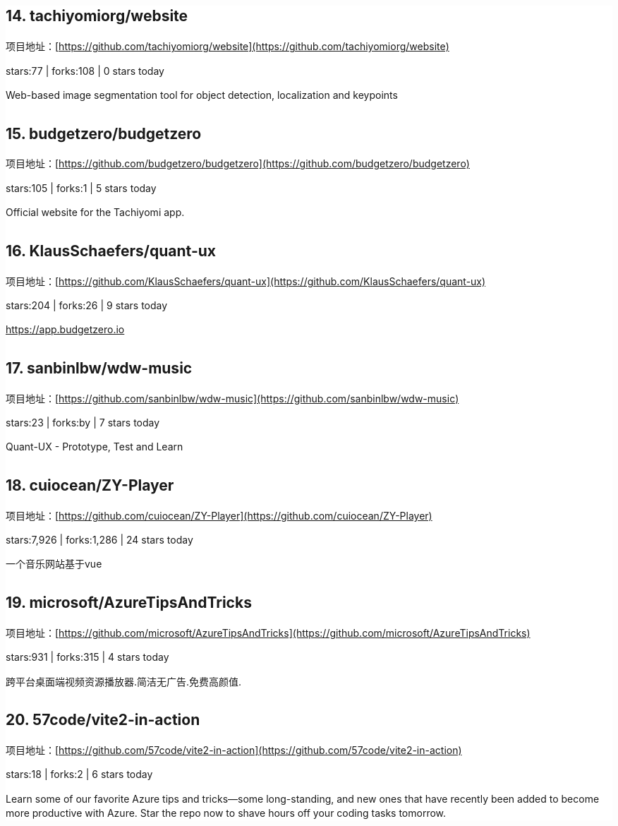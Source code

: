 ## 14. tachiyomiorg/website 

项目地址：[https://github.com/tachiyomiorg/website](https://github.com/tachiyomiorg/website)

stars:77 | forks:108 | 0 stars today 

 Web-based image segmentation tool for object detection, localization and keypoints

## 15. budgetzero/budgetzero 

项目地址：[https://github.com/budgetzero/budgetzero](https://github.com/budgetzero/budgetzero)

stars:105 | forks:1 | 5 stars today 

Official website for the Tachiyomi app.

## 16. KlausSchaefers/quant-ux 

项目地址：[https://github.com/KlausSchaefers/quant-ux](https://github.com/KlausSchaefers/quant-ux)

stars:204 | forks:26 | 9 stars today 

https://app.budgetzero.io

## 17. sanbinlbw/wdw-music 

项目地址：[https://github.com/sanbinlbw/wdw-music](https://github.com/sanbinlbw/wdw-music)

stars:23 | forks:by | 7 stars today 

Quant-UX - Prototype, Test and Learn

## 18. cuiocean/ZY-Player 

项目地址：[https://github.com/cuiocean/ZY-Player](https://github.com/cuiocean/ZY-Player)

stars:7,926 | forks:1,286 | 24 stars today 

一个音乐网站基于vue

## 19. microsoft/AzureTipsAndTricks 

项目地址：[https://github.com/microsoft/AzureTipsAndTricks](https://github.com/microsoft/AzureTipsAndTricks)

stars:931 | forks:315 | 4 stars today 

 跨平台桌面端视频资源播放器.简洁无广告.免费高颜值. 

## 20. 57code/vite2-in-action 

项目地址：[https://github.com/57code/vite2-in-action](https://github.com/57code/vite2-in-action)

stars:18 | forks:2 | 6 stars today 

Learn some of our favorite Azure tips and tricks—some long-standing, and new ones that have recently been added to become more productive with Azure. Star the repo now to shave hours off your coding tasks tomorrow.
